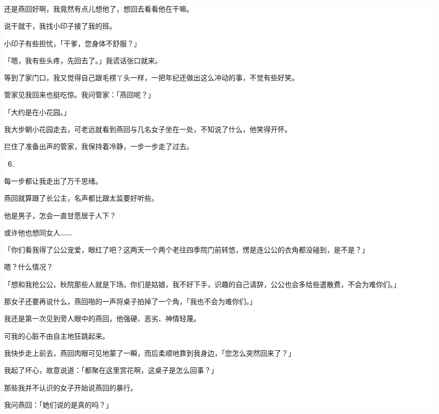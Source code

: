 
还是燕回好啊，我竟然有点儿想他了，想回去看看他在干嘛。


说干就干，我找小印子接了我的班。


小印子有些担忧，「干爹，您身体不舒服？」


「嗯，我有些头疼，先回去了。」我谎话张口就来。


等到了家门口，我又觉得自己跟毛楞丫头一样，一把年纪还做出这么冲动的事，不觉有些好笑。


管家见我回来也挺吃惊。我问管家：「燕回呢？」


「大约是在小花园。」


我大步朝小花园走去，可老远就看到燕回与几名女子坐在一处，不知说了什么，他笑得开怀。


拦住了准备出声的管家，我保持着冷静，一步一步走了过去。


6.


每一步都让我走出了万千思绪。


燕回就算跟了长公主，名声都比跟太监要好听些。


他是男子，怎会一直甘愿居于人下？


或许他也想同女人……


「你们看我得了公公宠爱，眼红了吧？这两天一个两个老往四季院门前转悠，愣是连公公的衣角都没碰到，是不是？」


嗯？什么情况？


「想和我抢公公，秋院那些人就是下场。你们是姑娘，我不好下手，识趣的自己请辞，公公也会多给些遣散费，不会为难你们。」


那女子还要再说什么，燕回啪的一声将桌子拍掉了一个角，「我也不会为难你们。」


我还是第一次见到旁人眼中的燕回，他强硬、恶劣、神情轻蔑。


可我的心脏不由自主地狂跳起来。


我快步走上前去，燕回肉眼可见地蒙了一瞬，而后柔顺地靠到我身边，「您怎么突然回来了？」


我起了坏心，故意说道：「都聚在这里赏花啊，这桌子是怎么回事？」


那些我并不认识的女子开始说燕回的暴行。


我问燕回：「她们说的是真的吗？」

